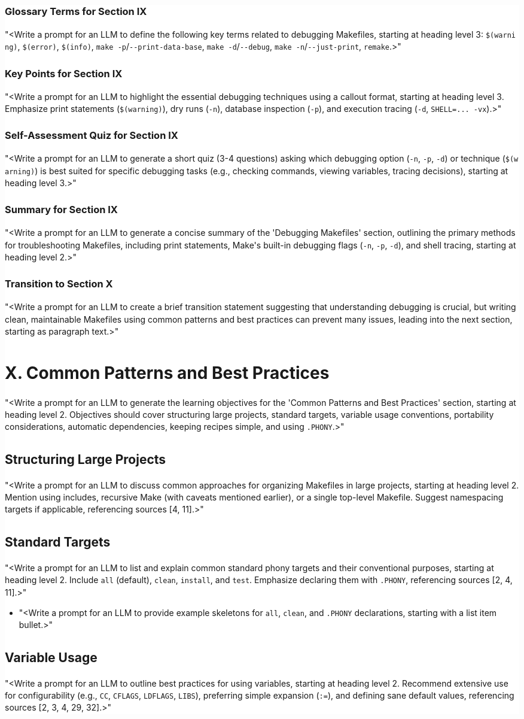 ### Glossary Terms for Section IX
"<Write a prompt for an LLM to define the following key terms related to debugging Makefiles, starting at heading level 3: `$(warning)`, `$(error)`, `$(info)`, `make -p`/`--print-data-base`, `make -d`/`--debug`, `make -n`/`--just-print`, `remake`.>"

### Key Points for Section IX
"<Write a prompt for an LLM to highlight the essential debugging techniques using a callout format, starting at heading level 3. Emphasize print statements (`$(warning)`), dry runs (`-n`), database inspection (`-p`), and execution tracing (`-d`, `SHELL=... -vx`).>"

### Self-Assessment Quiz for Section IX
"<Write a prompt for an LLM to generate a short quiz (3-4 questions) asking which debugging option (`-n`, `-p`, `-d`) or technique (`$(warning)`) is best suited for specific debugging tasks (e.g., checking commands, viewing variables, tracing decisions), starting at heading level 3.>"

### Summary for Section IX
"<Write a prompt for an LLM to generate a concise summary of the 'Debugging Makefiles' section, outlining the primary methods for troubleshooting Makefiles, including print statements, Make's built-in debugging flags (`-n`, `-p`, `-d`), and shell tracing, starting at heading level 2.>"

### Transition to Section X
"<Write a prompt for an LLM to create a brief transition statement suggesting that understanding debugging is crucial, but writing clean, maintainable Makefiles using common patterns and best practices can prevent many issues, leading into the next section, starting as paragraph text.>"

# X. Common Patterns and Best Practices

"<Write a prompt for an LLM to generate the learning objectives for the 'Common Patterns and Best Practices' section, starting at heading level 2. Objectives should cover structuring large projects, standard targets, variable usage conventions, portability considerations, automatic dependencies, keeping recipes simple, and using `.PHONY`.>"

## Structuring Large Projects
"<Write a prompt for an LLM to discuss common approaches for organizing Makefiles in large projects, starting at heading level 2. Mention using includes, recursive Make (with caveats mentioned earlier), or a single top-level Makefile. Suggest namespacing targets if applicable, referencing sources [4, 11].>"

## Standard Targets
"<Write a prompt for an LLM to list and explain common standard phony targets and their conventional purposes, starting at heading level 2. Include `all` (default), `clean`, `install`, and `test`. Emphasize declaring them with `.PHONY`, referencing sources [2, 4, 11].>"
*   "<Write a prompt for an LLM to provide example skeletons for `all`, `clean`, and `.PHONY` declarations, starting with a list item bullet.>"

## Variable Usage
"<Write a prompt for an LLM to outline best practices for using variables, starting at heading level 2. Recommend extensive use for configurability (e.g., `CC`, `CFLAGS`, `LDFLAGS`, `LIBS`), preferring simple expansion (`:=`), and defining sane default values, referencing sources [2, 3, 4, 29, 32].>"
